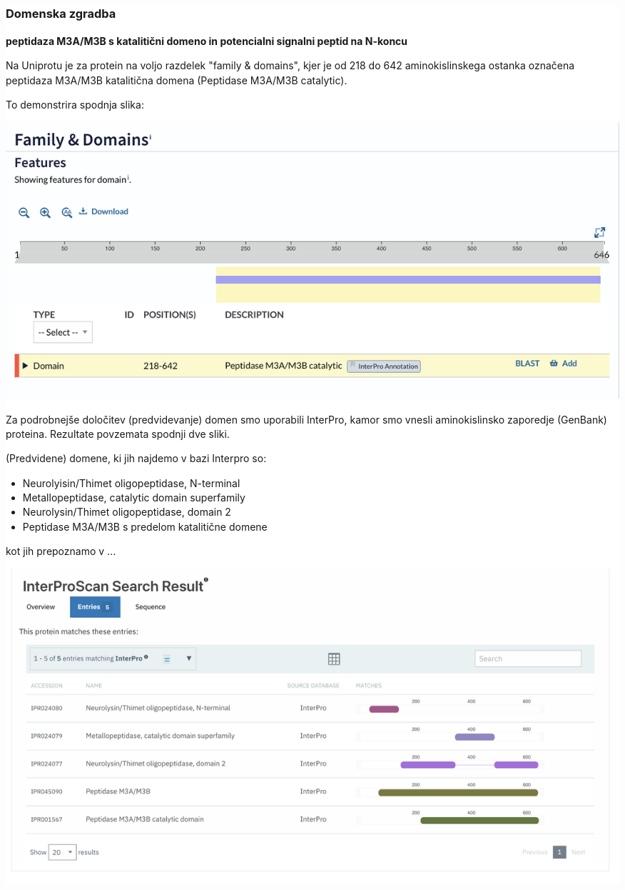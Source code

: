 
### Domenska zgradba

**peptidaza M3A/M3B s katalitični domeno in potencialni signalni peptid na N-koncu**

Na Uniprotu je za protein na voljo razdelek "family & domains", kjer je od 218 do 642 aminokislinskega ostanka označena peptidaza M3A/M3B katalitična domena (Peptidase M3A/M3B catalytic).

To demonstrira spodnja slika:

![domenska zgradba glede na UniProt](S04-domene_UniP.png)

Za podrobnejše določitev (predvidevanje) domen smo uporabili InterPro, kamor smo vnesli aminokislinsko zaporedje (GenBank) proteina. Rezultate povzemata spodnji dve sliki.

(Predvidene) domene, ki jih najdemo v bazi Interpro so:

- Neurolyisin/Thimet oligopeptidase, N-terminal
- Metallopeptidase, catalytic domain superfamily
- Neurolysin/Thimet oligopeptidase, domain 2
- Peptidase M3A/M3B s predelom katalitične domene

kot jih prepoznamo v ...

![naštete domene iz baze InterPro](S04-nastete_domene-InterP.png)
